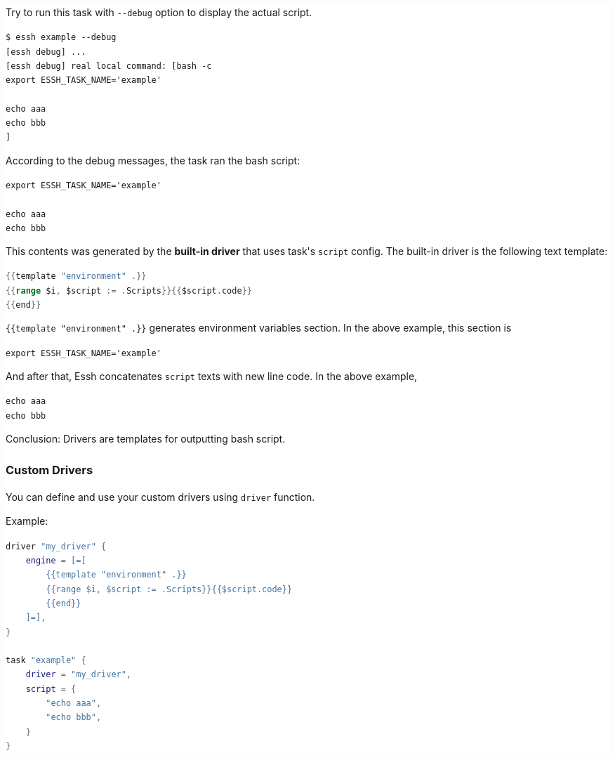 Try to run this task with `--debug` option to display the actual script.

```
$ essh example --debug
[essh debug] ...
[essh debug] real local command: [bash -c
export ESSH_TASK_NAME='example'

echo aaa
echo bbb
]
```

According to the debug messages, the task ran the bash script:

```
export ESSH_TASK_NAME='example'

echo aaa
echo bbb
```

This contents was generated by the **built-in driver** that uses task's `script` config.
The built-in driver is the following text template:

```go
{{template "environment" .}}
{{range $i, $script := .Scripts}}{{$script.code}}
{{end}}
```

`{{template "environment" .}}` generates environment variables section. In the above example, this section is

```
export ESSH_TASK_NAME='example'
```

And after that, Essh concatenates `script` texts with new line code. In the above example,

```
echo aaa
echo bbb
```

Conclusion: Drivers are templates for outputting bash script.

### Custom Drivers

You can define and use your custom drivers using `driver` function.

Example:

```lua
driver "my_driver" {
    engine = [=[
        {{template "environment" .}}
        {{range $i, $script := .Scripts}}{{$script.code}}
        {{end}}
    ]=],
}

task "example" {
    driver = "my_driver",
    script = {
        "echo aaa",
        "echo bbb",
    }
}
```
